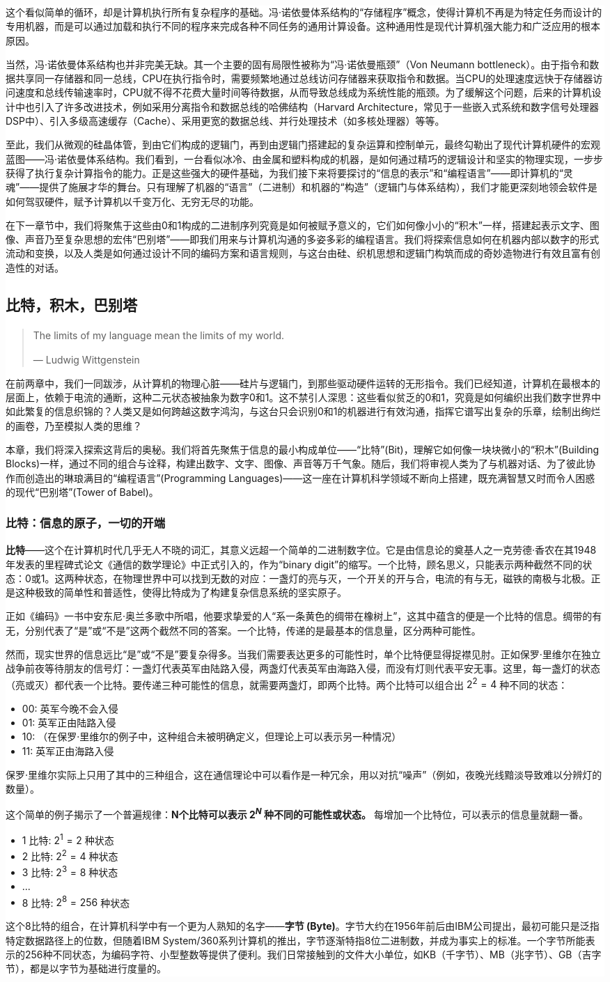 这个看似简单的循环，却是计算机执行所有复杂程序的基础。冯·诺依曼体系结构的“存储程序”概念，使得计算机不再是为特定任务而设计的专用机器，而是可以通过加载和执行不同的程序来完成各种不同任务的通用计算设备。这种通用性是现代计算机强大能力和广泛应用的根本原因。

当然，冯·诺依曼体系结构也并非完美无缺。其一个主要的固有局限性被称为“冯·诺依曼瓶颈”（Von Neumann bottleneck）。由于指令和数据共享同一存储器和同一总线，CPU在执行指令时，需要频繁地通过总线访问存储器来获取指令和数据。当CPU的处理速度远快于存储器访问速度和总线传输速率时，CPU就不得不花费大量时间等待数据，从而导致总线成为系统性能的瓶颈。为了缓解这个问题，后来的计算机设计中也引入了许多改进技术，例如采用分离指令和数据总线的哈佛结构（Harvard Architecture，常见于一些嵌入式系统和数字信号处理器DSP中）、引入多级高速缓存（Cache）、采用更宽的数据总线、并行处理技术（如多核处理器）等等。

至此，我们从微观的硅晶体管，到由它们构成的逻辑门，再到由逻辑门搭建起的复杂运算和控制单元，最终勾勒出了现代计算机硬件的宏观蓝图——冯·诺依曼体系结构。我们看到，一台看似冰冷、由金属和塑料构成的机器，是如何通过精巧的逻辑设计和坚实的物理实现，一步步获得了执行复杂计算指令的能力。正是这些强大的硬件基础，为我们接下来将要探讨的“信息的表示”和“编程语言”——即计算机的“灵魂”——提供了施展才华的舞台。只有理解了机器的“语言”（二进制）和机器的“构造”（逻辑门与体系结构），我们才能更深刻地领会软件是如何驾驭硬件，赋予计算机以千变万化、无穷无尽的功能。

在下一章节中，我们将聚焦于这些由0和1构成的二进制序列究竟是如何被赋予意义的，它们如何像小小的“积木”一样，搭建起表示文字、图像、声音乃至复杂思想的宏伟“巴别塔”——即我们用来与计算机沟通的多姿多彩的编程语言。我们将探索信息如何在机器内部以数字的形式流动和变换，以及人类是如何通过设计不同的编码方案和语言规则，与这台由硅、织机思想和逻辑门构筑而成的奇妙造物进行有效且富有创造性的对话。

## 比特，积木，巴别塔

> The limits of my language mean the limits of my world.
>
> — Ludwig Wittgenstein

在前两章中，我们一同跋涉，从计算机的物理心脏——硅片与逻辑门，到那些驱动硬件运转的无形指令。我们已经知道，计算机在最根本的层面上，依赖于电流的通断，这种二元状态被抽象为数字0和1。这不禁引人深思：这些看似贫乏的0和1，究竟是如何编织出我们数字世界中如此繁复的信息织锦的？人类又是如何跨越这数字鸿沟，与这台只会识别0和1的机器进行有效沟通，指挥它谱写出复杂的乐章，绘制出绚烂的画卷，乃至模拟人类的思维？

本章，我们将深入探索这背后的奥秘。我们将首先聚焦于信息的最小构成单位——“比特”(Bit)，理解它如何像一块块微小的“积木”(Building Blocks)一样，通过不同的组合与诠释，构建出数字、文字、图像、声音等万千气象。随后，我们将审视人类为了与机器对话、为了彼此协作而创造出的琳琅满目的“编程语言”(Programming Languages)——这一座在计算机科学领域不断向上搭建，既充满智慧又时而令人困惑的现代“巴别塔”(Tower of Babel)。

### 比特：信息的原子，一切的开端

**比特**——这个在计算机时代几乎无人不晓的词汇，其意义远超一个简单的二进制数字位。它是由信息论的奠基人之一克劳德·香农在其1948年发表的里程碑式论文《通信的数学理论》中正式引入的，作为“binary digit”的缩写。一个比特，顾名思义，只能表示两种截然不同的状态：0或1。这两种状态，在物理世界中可以找到无数的对应：一盏灯的亮与灭，一个开关的开与合，电流的有与无，磁铁的南极与北极。正是这种极致的简单性和普适性，使得比特成为了构建复杂信息系统的坚实原子。

正如《编码》一书中安东尼·奥兰多歌中所唱，他要求挚爱的人“系一条黄色的绸带在橡树上”，这其中蕴含的便是一个比特的信息。绸带的有无，分别代表了“是”或“不是”这两个截然不同的答案。一个比特，传递的是最基本的信息量，区分两种可能性。

然而，现实世界的信息远比“是”或“不是”要复杂得多。当我们需要表达更多的可能性时，单个比特便显得捉襟见肘。正如保罗·里维尔在独立战争前夜等待朋友的信号灯：一盏灯代表英军由陆路入侵，两盏灯代表英军由海路入侵，而没有灯则代表平安无事。这里，每一盏灯的状态（亮或灭）都代表一个比特。要传递三种可能性的信息，就需要两盏灯，即两个比特。两个比特可以组合出 $2^2 = 4$ 种不同的状态：
*   00: 英军今晚不会入侵
*   01: 英军正由陆路入侵
*   10: （在保罗·里维尔的例子中，这种组合未被明确定义，但理论上可以表示另一种情况）
*   11: 英军正由海路入侵

保罗·里维尔实际上只用了其中的三种组合，这在通信理论中可以看作是一种冗余，用以对抗“噪声”（例如，夜晚光线黯淡导致难以分辨灯的数量）。

这个简单的例子揭示了一个普遍规律：**N个比特可以表示 $2^N$ 种不同的可能性或状态。** 每增加一个比特位，可以表示的信息量就翻一番。
*   1 比特: $2^1 = 2$ 种状态
*   2 比特: $2^2 = 4$ 种状态
*   3 比特: $2^3 = 8$ 种状态
*   ...
*   8 比特: $2^8 = 256$ 种状态

这个8比特的组合，在计算机科学中有一个更为人熟知的名字——**字节 (Byte)**。字节大约在1956年前后由IBM公司提出，最初可能只是泛指特定数据路径上的位数，但随着IBM System/360系列计算机的推出，字节逐渐特指8位二进制数，并成为事实上的标准。一个字节所能表示的256种不同状态，为编码字符、小型整数等提供了便利。我们日常接触到的文件大小单位，如KB（千字节）、MB（兆字节）、GB（吉字节），都是以字节为基础进行度量的。
